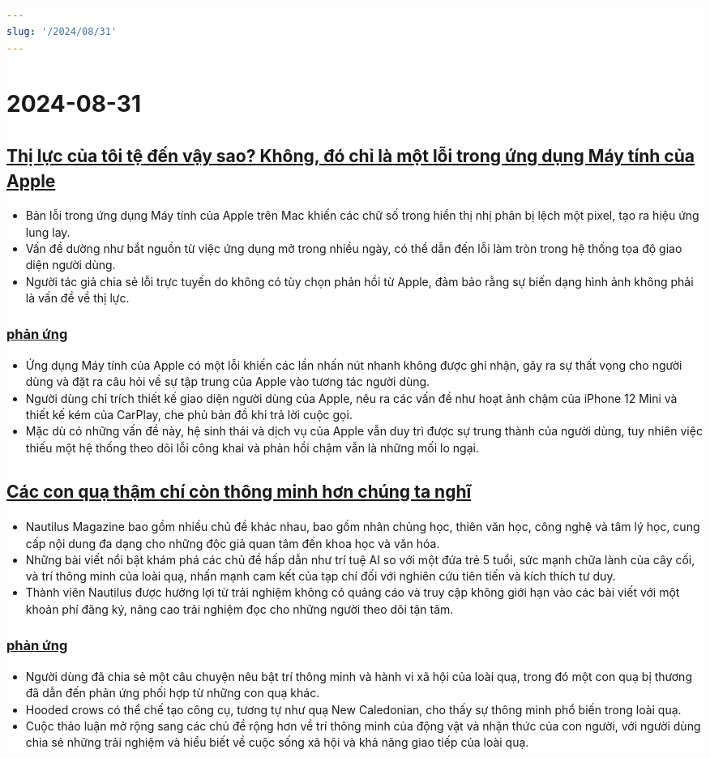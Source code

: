 ```yaml
---
slug: '/2024/08/31'
---
```


# 2024-08-31

## [Thị lực của tôi tệ đến vậy sao? Không, đó chỉ là một lỗi trong ứng dụng Máy tính của Apple](https://martin.wojtczyk.de/2024/08/31/is-my-vision-that-bad-no-its-just-a-bug-in-apples-calculator/)

- Bản lỗi trong ứng dụng Máy tính của Apple trên Mac khiến các chữ số trong hiển thị nhị phân bị lệch một pixel, tạo ra hiệu ứng lung lay.
- Vấn đề dường như bắt nguồn từ việc ứng dụng mở trong nhiều ngày, có thể dẫn đến lỗi làm tròn trong hệ thống tọa độ giao diện người dùng.
- Người tác giả chia sẻ lỗi trực tuyến do không có tùy chọn phản hồi từ Apple, đảm bảo rằng sự biến dạng hình ảnh không phải là vấn đề về thị lực.

### [phản ứng](https://news.ycombinator.com/item?id=41406550)

- Ứng dụng Máy tính của Apple có một lỗi khiến các lần nhấn nút nhanh không được ghi nhận, gây ra sự thất vọng cho người dùng và đặt ra câu hỏi về sự tập trung của Apple vào tương tác người dùng.
- Người dùng chỉ trích thiết kế giao diện người dùng của Apple, nêu ra các vấn đề như hoạt ảnh chậm của iPhone 12 Mini và thiết kế kém của CarPlay, che phủ bản đồ khi trả lời cuộc gọi.
- Mặc dù có những vấn đề này, hệ sinh thái và dịch vụ của Apple vẫn duy trì được sự trung thành của người dùng, tuy nhiên việc thiếu một hệ thống theo dõi lỗi công khai và phản hồi chậm vẫn là những mối lo ngại.

## [Các con quạ thậm chí còn thông minh hơn chúng ta nghĩ](https://nautil.us/crows-are-even-smarter-than-we-thought-820066/)

- Nautilus Magazine bao gồm nhiều chủ đề khác nhau, bao gồm nhân chủng học, thiên văn học, công nghệ và tâm lý học, cung cấp nội dung đa dạng cho những độc giả quan tâm đến khoa học và văn hóa.
- Những bài viết nổi bật khám phá các chủ đề hấp dẫn như trí tuệ AI so với một đứa trẻ 5 tuổi, sức mạnh chữa lành của cây cối, và trí thông minh của loài quạ, nhấn mạnh cam kết của tạp chí đối với nghiên cứu tiên tiến và kích thích tư duy.
- Thành viên Nautilus được hưởng lợi từ trải nghiệm không có quảng cáo và truy cập không giới hạn vào các bài viết với một khoản phí đăng ký, nâng cao trải nghiệm đọc cho những người theo dõi tận tâm.

### [phản ứng](https://news.ycombinator.com/item?id=41405195)

- Người dùng đã chia sẻ một câu chuyện nêu bật trí thông minh và hành vi xã hội của loài quạ, trong đó một con quạ bị thương đã dẫn đến phản ứng phối hợp từ những con quạ khác.
- Hooded crows có thể chế tạo công cụ, tương tự như quạ New Caledonian, cho thấy sự thông minh phổ biến trong loài quạ.
- Cuộc thảo luận mở rộng sang các chủ đề rộng hơn về trí thông minh của động vật và nhận thức của con người, với người dùng chia sẻ những trải nghiệm và hiểu biết về cuộc sống xã hội và khả năng giao tiếp của loài quạ.
